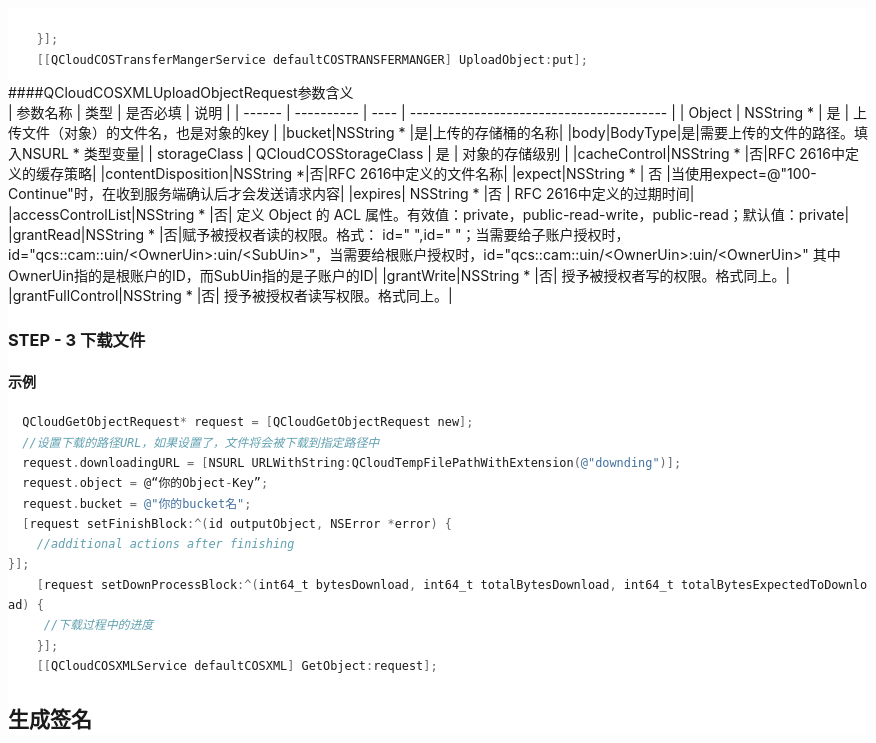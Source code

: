 ```objective-c
 
    }];
    [[QCloudCOSTransferMangerService defaultCOSTRANSFERMANGER] UploadObject:put];

```

####QCloudCOSXMLUploadObjectRequest参数含义    
| 参数名称   | 类型         | 是否必填 | 说明                                       |
| ------ | ---------- | ---- | ---------------------------------------- |
| Object  | NSString * | 是    | 上传文件（对象）的文件名，也是对象的key          |
|bucket|NSString * |是|上传的存储桶的名称|
|body|BodyType|是|需要上传的文件的路径。填入NSURL * 类型变量|
| storageClass | QCloudCOSStorageClass | 是    |  对象的存储级别 |
|cacheControl|NSString * |否|RFC 2616中定义的缓存策略|
|contentDisposition|NSString *|否|RFC 2616中定义的文件名称|
|expect|NSString * | 否 |当使用expect=@"100-Continue"时，在收到服务端确认后才会发送请求内容|
|expires| NSString * |否 | RFC 2616中定义的过期时间|
|accessControlList|NSString * |否| 定义 Object 的 ACL 属性。有效值：private，public-read-write，public-read；默认值：private|
|grantRead|NSString * |否|赋予被授权者读的权限。格式： id=" ",id=" "；当需要给子账户授权时，id="qcs::cam::uin/\<OwnerUin>:uin/\<SubUin>"，当需要给根账户授权时，id="qcs::cam::uin/\<OwnerUin>:uin/\<OwnerUin>"  其中OwnerUin指的是根账户的ID，而SubUin指的是子账户的ID|
|grantWrite|NSString * |否| 授予被授权者写的权限。格式同上。|
|grantFullControl|NSString * |否| 授予被授权者读写权限。格式同上。|


### STEP - 3 下载文件

#### 示例

```objective-c
  QCloudGetObjectRequest* request = [QCloudGetObjectRequest new];
  //设置下载的路径URL，如果设置了，文件将会被下载到指定路径中
  request.downloadingURL = [NSURL URLWithString:QCloudTempFilePathWithExtension(@"downding")];
  request.object = @“你的Object-Key”;
  request.bucket = @"你的bucket名";
  [request setFinishBlock:^(id outputObject, NSError *error) {
    //additional actions after finishing
}];
	[request setDownProcessBlock:^(int64_t bytesDownload, int64_t totalBytesDownload, int64_t totalBytesExpectedToDownload) {
	 //下载过程中的进度
	}];
	[[QCloudCOSXMLService defaultCOSXML] GetObject:request];
```

## 生成签名
